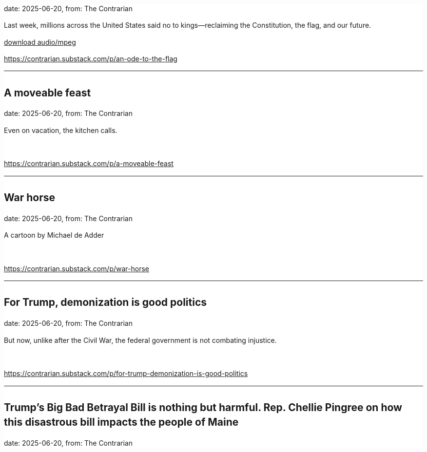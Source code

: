 date: 2025-06-20, from: The Contrarian

Last week, millions across the United States said no to kings&#8212;reclaiming the Constitution, the flag, and our future. 

<audio crossorigin="anonymous" controls="controls">
<source type="audio/mpeg" src="https://api.substack.com/feed/podcast/166369072/85c757ce8edc61e9b84683abf8862dc6.mp3"></source>
</audio> <a href="https://api.substack.com/feed/podcast/166369072/85c757ce8edc61e9b84683abf8862dc6.mp3" target="_blank">download audio/mpeg</a><br> 

<https://contrarian.substack.com/p/an-ode-to-the-flag>

---

## A moveable feast

date: 2025-06-20, from: The Contrarian

Even on vacation, the kitchen calls. 

<br> 

<https://contrarian.substack.com/p/a-moveable-feast>

---

## War horse

date: 2025-06-20, from: The Contrarian

A cartoon by Michael de Adder 

<br> 

<https://contrarian.substack.com/p/war-horse>

---

## For Trump, demonization is good politics 

date: 2025-06-20, from: The Contrarian

But now, unlike after the Civil War, the federal government is not combating injustice. 

<br> 

<https://contrarian.substack.com/p/for-trump-demonization-is-good-politics>

---

## Trump’s Big Bad Betrayal Bill is nothing but harmful. Rep. Chellie Pingree on how this disastrous bill impacts the people of Maine

date: 2025-06-20, from: The Contrarian
